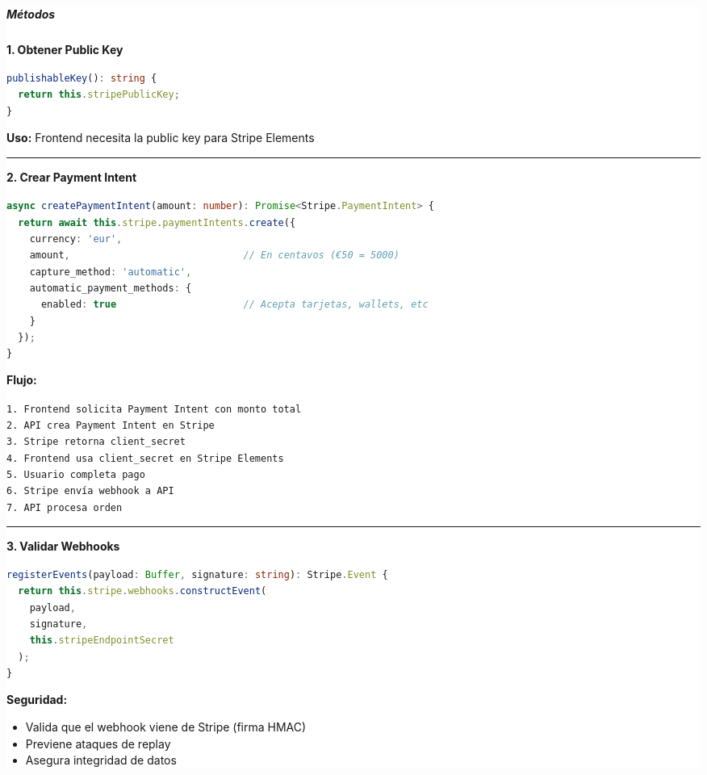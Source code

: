 ##### Métodos

**1. Obtener Public Key**
```typescript
publishableKey(): string {
  return this.stripePublicKey;
}
```

**Uso:** Frontend necesita la public key para Stripe Elements

---

**2. Crear Payment Intent**
```typescript
async createPaymentIntent(amount: number): Promise<Stripe.PaymentIntent> {
  return await this.stripe.paymentIntents.create({
    currency: 'eur',
    amount,                              // En centavos (€50 = 5000)
    capture_method: 'automatic',
    automatic_payment_methods: {
      enabled: true                      // Acepta tarjetas, wallets, etc
    }
  });
}
```

**Flujo:**
```
1. Frontend solicita Payment Intent con monto total
2. API crea Payment Intent en Stripe
3. Stripe retorna client_secret
4. Frontend usa client_secret en Stripe Elements
5. Usuario completa pago
6. Stripe envía webhook a API
7. API procesa orden
```

---

**3. Validar Webhooks**
```typescript
registerEvents(payload: Buffer, signature: string): Stripe.Event {
  return this.stripe.webhooks.constructEvent(
    payload,
    signature,
    this.stripeEndpointSecret
  );
}
```

**Seguridad:**
- Valida que el webhook viene de Stripe (firma HMAC)
- Previene ataques de replay
- Asegura integridad de datos
